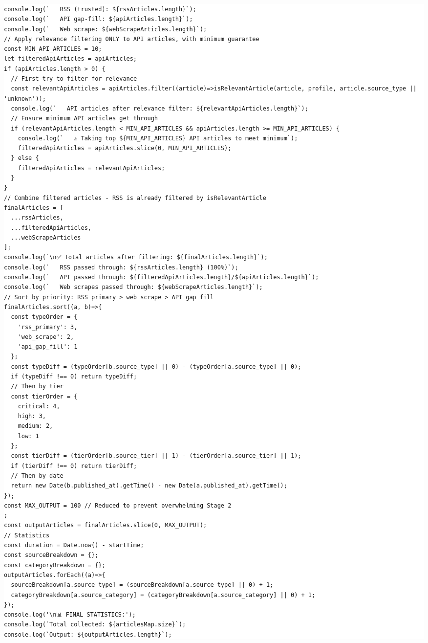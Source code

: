     console.log(`   RSS (trusted): ${rssArticles.length}`);
    console.log(`   API gap-fill: ${apiArticles.length}`);
    console.log(`   Web scrape: ${webScrapeArticles.length}`);
    // Apply relevance filtering ONLY to API articles, with minimum guarantee
    const MIN_API_ARTICLES = 10;
    let filteredApiArticles = apiArticles;
    if (apiArticles.length > 0) {
      // First try to filter for relevance
      const relevantApiArticles = apiArticles.filter((article)=>isRelevantArticle(article, profile, article.source_type || 'unknown'));
      console.log(`   API articles after relevance filter: ${relevantApiArticles.length}`);
      // Ensure minimum API articles get through
      if (relevantApiArticles.length < MIN_API_ARTICLES && apiArticles.length >= MIN_API_ARTICLES) {
        console.log(`   ⚠️ Taking top ${MIN_API_ARTICLES} API articles to meet minimum`);
        filteredApiArticles = apiArticles.slice(0, MIN_API_ARTICLES);
      } else {
        filteredApiArticles = relevantApiArticles;
      }
    }
    // Combine filtered articles - RSS is already filtered by isRelevantArticle
    finalArticles = [
      ...rssArticles,
      ...filteredApiArticles,
      ...webScrapeArticles
    ];
    console.log(`\n✅ Total articles after filtering: ${finalArticles.length}`);
    console.log(`   RSS passed through: ${rssArticles.length} (100%)`);
    console.log(`   API passed through: ${filteredApiArticles.length}/${apiArticles.length}`);
    console.log(`   Web scrapes passed through: ${webScrapeArticles.length}`);
    // Sort by priority: RSS primary > web scrape > API gap fill
    finalArticles.sort((a, b)=>{
      const typeOrder = {
        'rss_primary': 3,
        'web_scrape': 2,
        'api_gap_fill': 1
      };
      const typeDiff = (typeOrder[b.source_type] || 0) - (typeOrder[a.source_type] || 0);
      if (typeDiff !== 0) return typeDiff;
      // Then by tier
      const tierOrder = {
        critical: 4,
        high: 3,
        medium: 2,
        low: 1
      };
      const tierDiff = (tierOrder[b.source_tier] || 1) - (tierOrder[a.source_tier] || 1);
      if (tierDiff !== 0) return tierDiff;
      // Then by date
      return new Date(b.published_at).getTime() - new Date(a.published_at).getTime();
    });
    const MAX_OUTPUT = 100 // Reduced to prevent overwhelming Stage 2
    ;
    const outputArticles = finalArticles.slice(0, MAX_OUTPUT);
    // Statistics
    const duration = Date.now() - startTime;
    const sourceBreakdown = {};
    const categoryBreakdown = {};
    outputArticles.forEach((a)=>{
      sourceBreakdown[a.source_type] = (sourceBreakdown[a.source_type] || 0) + 1;
      categoryBreakdown[a.source_category] = (categoryBreakdown[a.source_category] || 0) + 1;
    });
    console.log('\n📊 FINAL STATISTICS:');
    console.log(`Total collected: ${articlesMap.size}`);
    console.log(`Output: ${outputArticles.length}`);